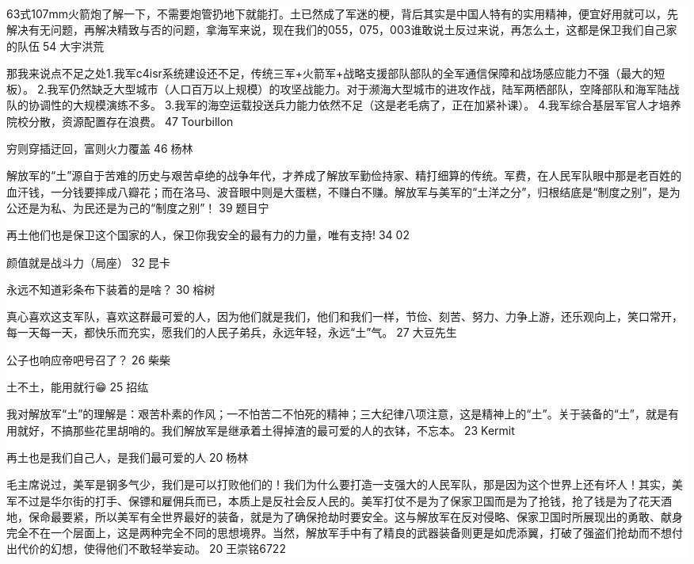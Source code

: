 63式107mm火箭炮了解一下，不需要炮管扔地下就能打。土已然成了军迷的梗，背后其实是中国人特有的实用精神，便宜好用就可以，先解决有无问题，再解决精致与否的问题，拿海军来说，现在我们的055，075，003谁敢说土反过来说，再怎么土，这都是保卫我们自己家的队伍
 54
大宇洪荒

 那我来说点不足之处1.我军c4isr系统建设还不足，传统三军+火箭军+战略支援部队部队的全军通信保障和战场感应能力不强（最大的短板）。
2.我军仍然缺乏大型城市（人口百万以上规模）的攻坚战能力。对于濒海大型城市的进攻作战，陆军两栖部队，空降部队和海军陆战队的协调性的大规模演练不多。
3.我军的海空运载投送兵力能力依然不足（这是老毛病了，正在加紧补课）。
4.我军综合基层军官人才培养院校分散，资源配置存在浪费。
 47
Tourbillon

 穷则穿插迂回，富则火力覆盖
 46
杨林

 解放军的“土”源自于苦难的历史与艰苦卓绝的战争年代，才养成了解放军勤俭持家、精打细算的传统。军费，在人民军队眼中那是老百姓的血汗钱，一分钱要摔成八瓣花；而在洛马、波音眼中则是大蛋糕，不赚白不赚。解放军与美军的“土洋之分”，归根结底是“制度之别”，是为公还是为私、为民还是为己的“制度之别”！
 39
题目宁

 再土他们也是保卫这个国家的人，保卫你我安全的最有力的力量，唯有支持!
 34
02

 颜值就是战斗力（局座）
 32
昆卡

 永远不知道彩条布下装着的是啥？
 30
榕树

 真心喜欢这支军队，喜欢这群最可爱的人，因为他们就是我们，他们和我们一样，节俭、刻苦、努力、力争上游，还乐观向上，笑口常开，每一天每一天，都快乐而充实，愿我们的人民子弟兵，永远年轻，永远“土”气。
 27
大豆先生

 公子也响应帝吧号召了？
 26
柴柴

 土不土，能用就行😁
 25
招纮

 我对解放军“土”的理解是：艰苦朴素的作风；一不怕苦二不怕死的精神；三大纪律八项注意，这是精神上的“土”。关于装备的“土”，就是有用就好，不搞那些花里胡哨的。我们解放军是继承着土得掉渣的最可爱的人的衣钵，不忘本。
 23
Kermit

 再土也是我们自己人，是我们最可爱的人
 20
杨林

 毛主席说过，美军是钢多气少，我们是可以打败他们的！我们为什么要打造一支强大的人民军队，那是因为这个世界上还有坏人！其实，美军不过是华尔街的打手、保镖和雇佣兵而已，本质上是反社会反人民的。美军打仗不是为了保家卫国而是为了抢钱，抢了钱是为了花天酒地，保命最要紧，所以美军有全世界最好的装备，就是为了确保抢劫时要安全。这与解放军在反对侵略、保家卫国时所展现出的勇敢、献身完全不在一个层面上，这是两种完全不同的思想境界。当然，解放军手中有了精良的武器装备则更是如虎添翼，打破了强盗们抢劫而不想付出代价的幻想，使得他们不敢轻举妄动。
 20
王崇铭6722
